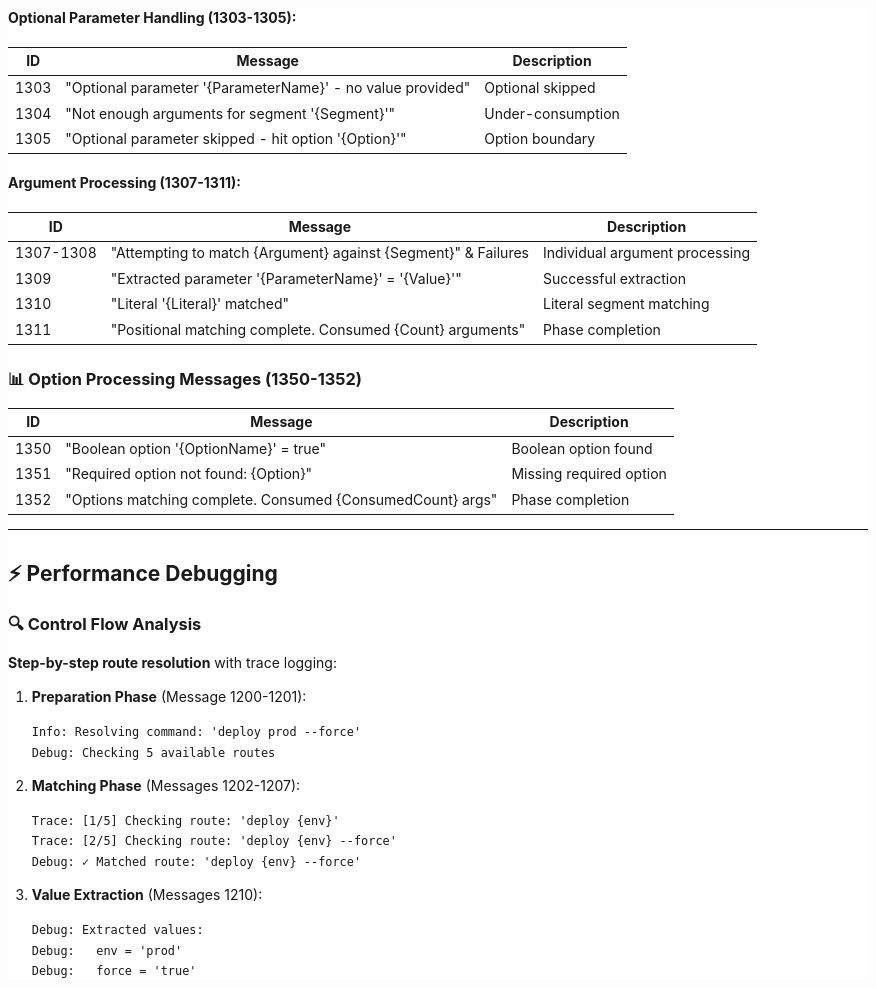 #### Optional Parameter Handling (1303-1305):
| ID | Message | Description |
|----|---------|-------------|
| 1303 | "Optional parameter '{ParameterName}' - no value provided" | Optional skipped |
| 1304 | "Not enough arguments for segment '{Segment}'" | Under-consumption |
| 1305 | "Optional parameter skipped - hit option '{Option}'" | Option boundary |

#### Argument Processing (1307-1311):
| ID | Message | Description |
|----|---------|-------------|
| 1307-1308 | "Attempting to match {Argument} against {Segment}" & Failures | Individual argument processing |
| 1309 | "Extracted parameter '{ParameterName}' = '{Value}'" | Successful extraction |
| 1310 | "Literal '{Literal}' matched" | Literal segment matching |
| 1311 | "Positional matching complete. Consumed {Count} arguments" | Phase completion |

### 📊 Option Processing Messages (1350-1352)

| ID | Message | Description |
|----|---------|-------------|
| 1350 | "Boolean option '{OptionName}' = true" | Boolean option found |
| 1351 | "Required option not found: {Option}" | Missing required option |
| 1352 | "Options matching complete. Consumed {ConsumedCount} args" | Phase completion |

---

## ⚡ Performance Debugging

### 🔍 Control Flow Analysis

**Step-by-step route resolution** with trace logging:

1. **Preparation Phase** (Message 1200-1201):
   ```
   Info: Resolving command: 'deploy prod --force'
   Debug: Checking 5 available routes
   ```

2. **Matching Phase** (Messages 1202-1207):
   ```
   Trace: [1/5] Checking route: 'deploy {env}'
   Trace: [2/5] Checking route: 'deploy {env} --force'
   Debug: ✓ Matched route: 'deploy {env} --force'
   ```

3. **Value Extraction** (Messages 1210):
   ```
   Debug: Extracted values:
   Debug:   env = 'prod'
   Debug:   force = 'true'
   ```

